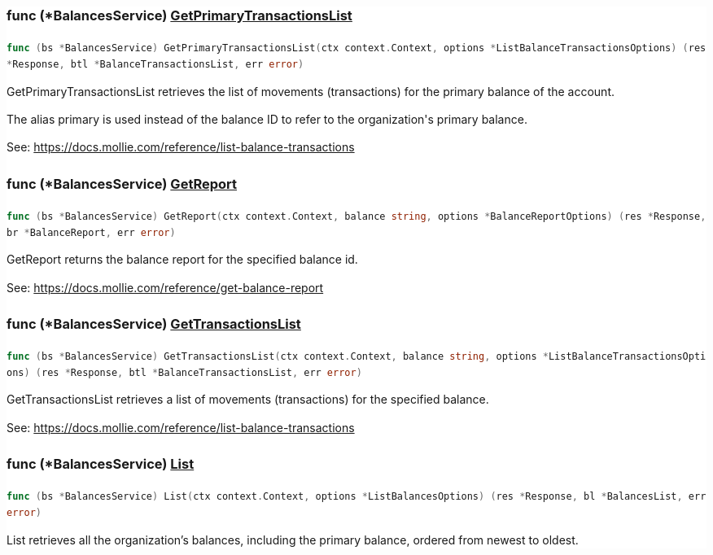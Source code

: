 <a name="BalancesService.GetPrimaryTransactionsList"></a>
### func \(\*BalancesService\) [GetPrimaryTransactionsList](<https://github.com/VictorAvelar/mollie-api-go/blob/master/mollie/balances.go#L300-L304>)

```go
func (bs *BalancesService) GetPrimaryTransactionsList(ctx context.Context, options *ListBalanceTransactionsOptions) (res *Response, btl *BalanceTransactionsList, err error)
```

GetPrimaryTransactionsList retrieves the list of movements \(transactions\) for the primary balance of the account.

The alias primary is used instead of the balance ID to refer to the organization's primary balance.

See: https://docs.mollie.com/reference/list-balance-transactions

<a name="BalancesService.GetReport"></a>
### func \(\*BalancesService\) [GetReport](<https://github.com/VictorAvelar/mollie-api-go/blob/master/mollie/balances.go#L257-L261>)

```go
func (bs *BalancesService) GetReport(ctx context.Context, balance string, options *BalanceReportOptions) (res *Response, br *BalanceReport, err error)
```

GetReport returns the balance report for the specified balance id.

See: https://docs.mollie.com/reference/get-balance-report

<a name="BalancesService.GetTransactionsList"></a>
### func \(\*BalancesService\) [GetTransactionsList](<https://github.com/VictorAvelar/mollie-api-go/blob/master/mollie/balances.go#L282-L290>)

```go
func (bs *BalancesService) GetTransactionsList(ctx context.Context, balance string, options *ListBalanceTransactionsOptions) (res *Response, btl *BalanceTransactionsList, err error)
```

GetTransactionsList retrieves a list of movements \(transactions\) for the specified balance.

See: https://docs.mollie.com/reference/list-balance-transactions

<a name="BalancesService.List"></a>
### func \(\*BalancesService\) [List](<https://github.com/VictorAvelar/mollie-api-go/blob/master/mollie/balances.go#L246-L250>)

```go
func (bs *BalancesService) List(ctx context.Context, options *ListBalancesOptions) (res *Response, bl *BalancesList, err error)
```

List retrieves all the organization’s balances, including the primary balance, ordered from newest to oldest.
